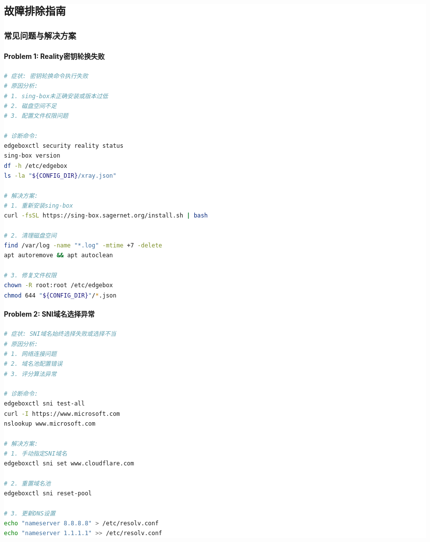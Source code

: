 ## 故障排除指南

### 常见问题与解决方案

#### Problem 1: Reality密钥轮换失败
```bash
# 症状: 密钥轮换命令执行失败
# 原因分析:
# 1. sing-box未正确安装或版本过低
# 2. 磁盘空间不足
# 3. 配置文件权限问题

# 诊断命令:
edgeboxctl security reality status
sing-box version
df -h /etc/edgebox
ls -la "${CONFIG_DIR}/xray.json"

# 解决方案:
# 1. 重新安装sing-box
curl -fsSL https://sing-box.sagernet.org/install.sh | bash

# 2. 清理磁盘空间
find /var/log -name "*.log" -mtime +7 -delete
apt autoremove && apt autoclean

# 3. 修复文件权限
chown -R root:root /etc/edgebox
chmod 644 "${CONFIG_DIR}"/*.json
```

#### Problem 2: SNI域名选择异常
```bash
# 症状: SNI域名始终选择失败或选择不当
# 原因分析:
# 1. 网络连接问题
# 2. 域名池配置错误
# 3. 评分算法异常

# 诊断命令:
edgeboxctl sni test-all
curl -I https://www.microsoft.com
nslookup www.microsoft.com

# 解决方案:
# 1. 手动指定SNI域名
edgeboxctl sni set www.cloudflare.com

# 2. 重置域名池
edgeboxctl sni reset-pool

# 3. 更新DNS设置
echo "nameserver 8.8.8.8" > /etc/resolv.conf
echo "nameserver 1.1.1.1" >> /etc/resolv.conf
```
